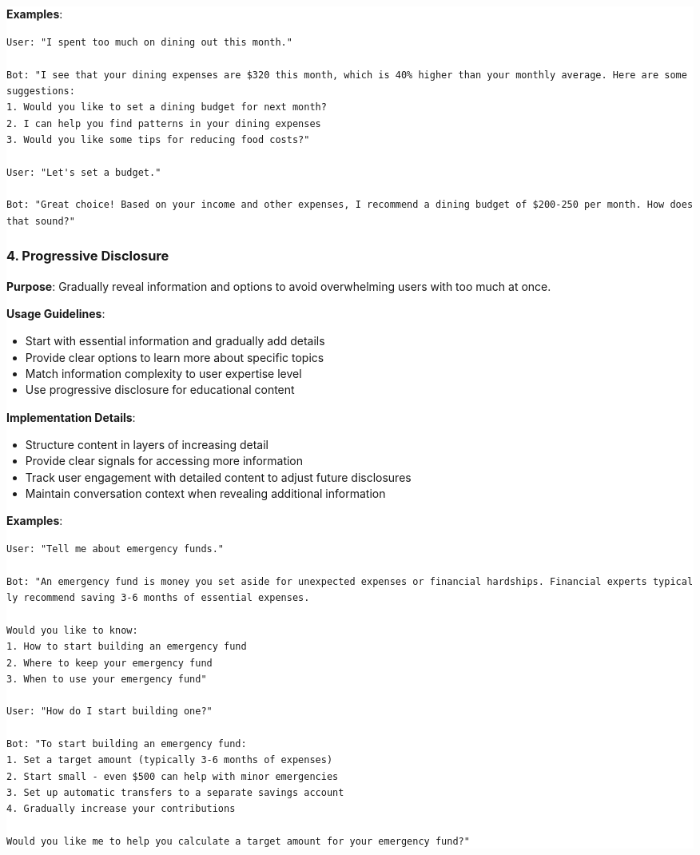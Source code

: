 **Examples**:
```
User: "I spent too much on dining out this month."

Bot: "I see that your dining expenses are $320 this month, which is 40% higher than your monthly average. Here are some suggestions:
1. Would you like to set a dining budget for next month?
2. I can help you find patterns in your dining expenses
3. Would you like some tips for reducing food costs?"

User: "Let's set a budget."

Bot: "Great choice! Based on your income and other expenses, I recommend a dining budget of $200-250 per month. How does that sound?"
```

### 4. Progressive Disclosure

**Purpose**: Gradually reveal information and options to avoid overwhelming users with too much at once.

**Usage Guidelines**:
- Start with essential information and gradually add details
- Provide clear options to learn more about specific topics
- Match information complexity to user expertise level
- Use progressive disclosure for educational content

**Implementation Details**:
- Structure content in layers of increasing detail
- Provide clear signals for accessing more information
- Track user engagement with detailed content to adjust future disclosures
- Maintain conversation context when revealing additional information

**Examples**:
```
User: "Tell me about emergency funds."

Bot: "An emergency fund is money you set aside for unexpected expenses or financial hardships. Financial experts typically recommend saving 3-6 months of essential expenses.

Would you like to know:
1. How to start building an emergency fund
2. Where to keep your emergency fund
3. When to use your emergency fund"

User: "How do I start building one?"

Bot: "To start building an emergency fund:
1. Set a target amount (typically 3-6 months of expenses)
2. Start small - even $500 can help with minor emergencies
3. Set up automatic transfers to a separate savings account
4. Gradually increase your contributions

Would you like me to help you calculate a target amount for your emergency fund?"
```
